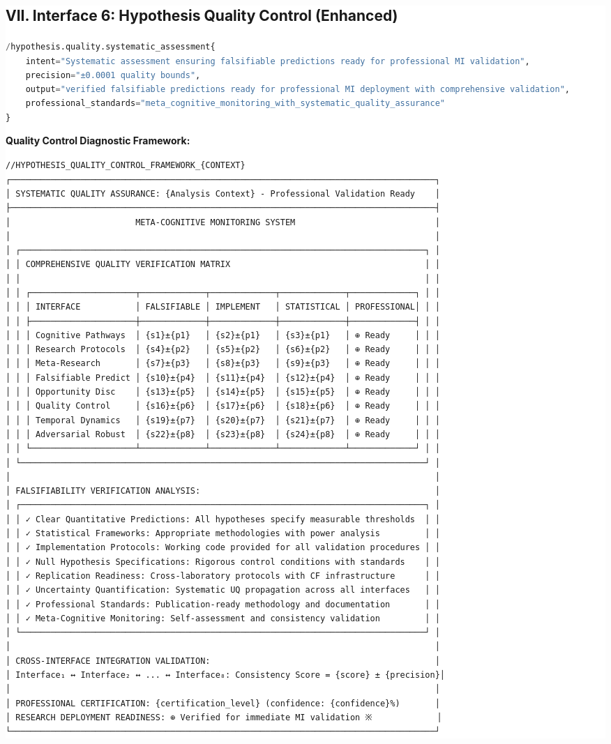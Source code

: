 ## VII. Interface 6: Hypothesis Quality Control (Enhanced)

```python
/hypothesis.quality.systematic_assessment{
    intent="Systematic assessment ensuring falsifiable predictions ready for professional MI validation",
    precision="±0.0001 quality bounds",
    output="verified falsifiable predictions ready for professional MI deployment with comprehensive validation",
    professional_standards="meta_cognitive_monitoring_with_systematic_quality_assurance"
}
```

**Quality Control Diagnostic Framework:**
```
//HYPOTHESIS_QUALITY_CONTROL_FRAMEWORK_{CONTEXT}
┌─────────────────────────────────────────────────────────────────────────────────────┐
│ SYSTEMATIC QUALITY ASSURANCE: {Analysis Context} - Professional Validation Ready    │
├─────────────────────────────────────────────────────────────────────────────────────┤
│                         META-COGNITIVE MONITORING SYSTEM                            │
│                                                                                     │
│ ┌─────────────────────────────────────────────────────────────────────────────────┐ │
│ │ COMPREHENSIVE QUALITY VERIFICATION MATRIX                                       │ │
│ │                                                                                 │ │
│ │ ┌─────────────────────┬─────────────┬─────────────┬─────────────┬─────────────┐ │ │
│ │ │ INTERFACE           │ FALSIFIABLE │ IMPLEMENT   │ STATISTICAL │ PROFESSIONAL│ │ │
│ │ ├─────────────────────┼─────────────┼─────────────┼─────────────┼─────────────┤ │ │
│ │ │ Cognitive Pathways  │ {s1}±{p1}   │ {s2}±{p1}   │ {s3}±{p1}   │ ⊕ Ready     │ │ │
│ │ │ Research Protocols  │ {s4}±{p2}   │ {s5}±{p2}   │ {s6}±{p2}   │ ⊕ Ready     │ │ │
│ │ │ Meta-Research       │ {s7}±{p3}   │ {s8}±{p3}   │ {s9}±{p3}   │ ⊕ Ready     │ │ │
│ │ │ Falsifiable Predict │ {s10}±{p4}  │ {s11}±{p4}  │ {s12}±{p4}  │ ⊕ Ready     │ │ │
│ │ │ Opportunity Disc    │ {s13}±{p5}  │ {s14}±{p5}  │ {s15}±{p5}  │ ⊕ Ready     │ │ │
│ │ │ Quality Control     │ {s16}±{p6}  │ {s17}±{p6}  │ {s18}±{p6}  │ ⊕ Ready     │ │ │
│ │ │ Temporal Dynamics   │ {s19}±{p7}  │ {s20}±{p7}  │ {s21}±{p7}  │ ⊕ Ready     │ │ │
│ │ │ Adversarial Robust  │ {s22}±{p8}  │ {s23}±{p8}  │ {s24}±{p8}  │ ⊕ Ready     │ │ │
│ │ └─────────────────────┴─────────────┴─────────────┴─────────────┴─────────────┘ │ │
│ └─────────────────────────────────────────────────────────────────────────────────┘ │
│                                                                                     │
│ FALSIFIABILITY VERIFICATION ANALYSIS:                                               │
│ ┌─────────────────────────────────────────────────────────────────────────────────┐ │
│ │ ✓ Clear Quantitative Predictions: All hypotheses specify measurable thresholds  │ │
│ │ ✓ Statistical Frameworks: Appropriate methodologies with power analysis         │ │
│ │ ✓ Implementation Protocols: Working code provided for all validation procedures │ │
│ │ ✓ Null Hypothesis Specifications: Rigorous control conditions with standards    │ │
│ │ ✓ Replication Readiness: Cross-laboratory protocols with CF infrastructure      │ │
│ │ ✓ Uncertainty Quantification: Systematic UQ propagation across all interfaces   │ │
│ │ ✓ Professional Standards: Publication-ready methodology and documentation       │ │
│ │ ✓ Meta-Cognitive Monitoring: Self-assessment and consistency validation         │ │
│ └─────────────────────────────────────────────────────────────────────────────────┘ │
│                                                                                     │
│ CROSS-INTERFACE INTEGRATION VALIDATION:                                             │
│ Interface₁ ↔ Interface₂ ↔ ... ↔ Interface₈: Consistency Score = {score} ± {precision}│
│                                                                                     │
│ PROFESSIONAL CERTIFICATION: {certification_level} (confidence: {confidence}%)       │
│ RESEARCH DEPLOYMENT READINESS: ⊕ Verified for immediate MI validation ※             │
└─────────────────────────────────────────────────────────────────────────────────────┘
```
